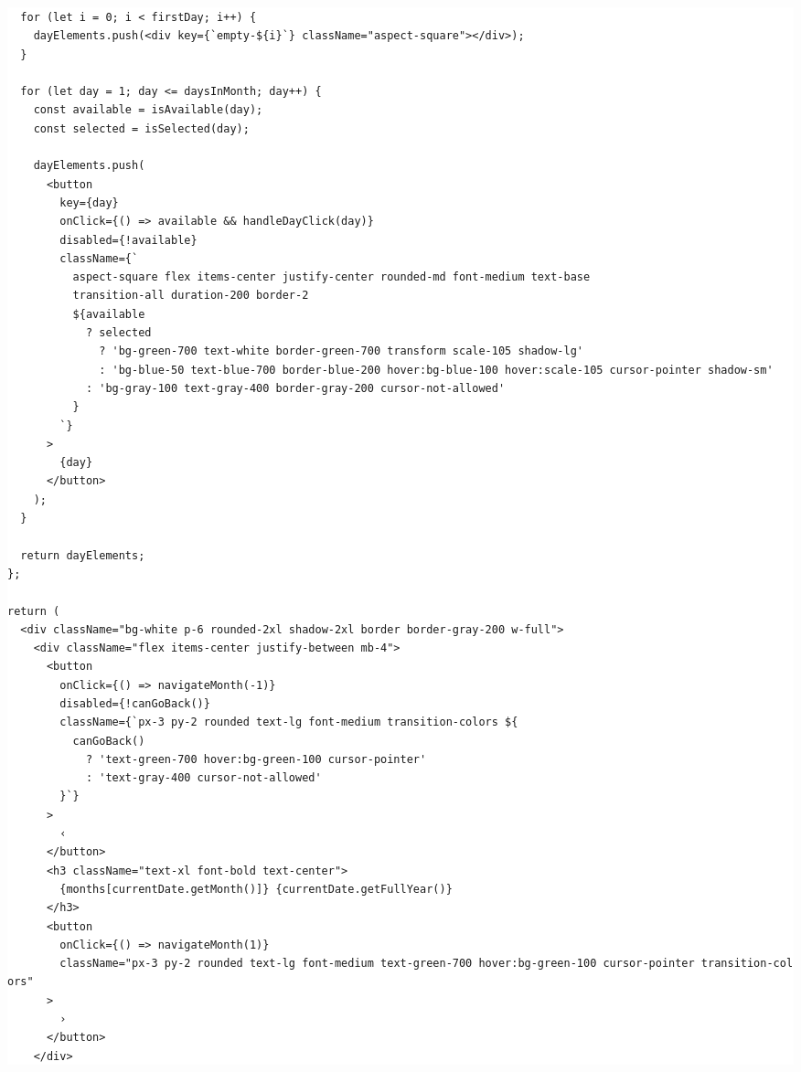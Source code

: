       for (let i = 0; i < firstDay; i++) {
        dayElements.push(<div key={`empty-${i}`} className="aspect-square"></div>);
      }

      for (let day = 1; day <= daysInMonth; day++) {
        const available = isAvailable(day);
        const selected = isSelected(day);
        
        dayElements.push(
          <button
            key={day}
            onClick={() => available && handleDayClick(day)}
            disabled={!available}
            className={`
              aspect-square flex items-center justify-center rounded-md font-medium text-base
              transition-all duration-200 border-2
              ${available 
                ? selected
                  ? 'bg-green-700 text-white border-green-700 transform scale-105 shadow-lg'
                  : 'bg-blue-50 text-blue-700 border-blue-200 hover:bg-blue-100 hover:scale-105 cursor-pointer shadow-sm'
                : 'bg-gray-100 text-gray-400 border-gray-200 cursor-not-allowed'
              }
            `}
          >
            {day}
          </button>
        );
      }

      return dayElements;
    };

    return (
      <div className="bg-white p-6 rounded-2xl shadow-2xl border border-gray-200 w-full">
        <div className="flex items-center justify-between mb-4">
          <button
            onClick={() => navigateMonth(-1)}
            disabled={!canGoBack()}
            className={`px-3 py-2 rounded text-lg font-medium transition-colors ${
              canGoBack() 
                ? 'text-green-700 hover:bg-green-100 cursor-pointer' 
                : 'text-gray-400 cursor-not-allowed'
            }`}
          >
            ‹
          </button>
          <h3 className="text-xl font-bold text-center">
            {months[currentDate.getMonth()]} {currentDate.getFullYear()}
          </h3>
          <button
            onClick={() => navigateMonth(1)}
            className="px-3 py-2 rounded text-lg font-medium text-green-700 hover:bg-green-100 cursor-pointer transition-colors"
          >
            ›
          </button>
        </div>
        